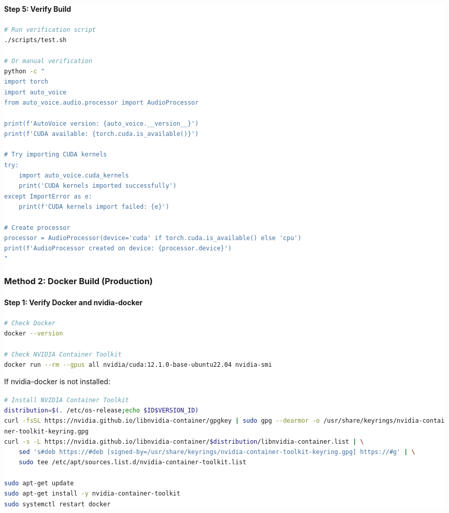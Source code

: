 #### Step 5: Verify Build
```bash
# Run verification script
./scripts/test.sh

# Or manual verification
python -c "
import torch
import auto_voice
from auto_voice.audio.processor import AudioProcessor

print(f'AutoVoice version: {auto_voice.__version__}')
print(f'CUDA available: {torch.cuda.is_available()}')

# Try importing CUDA kernels
try:
    import auto_voice.cuda_kernels
    print('CUDA kernels imported successfully')
except ImportError as e:
    print(f'CUDA kernels import failed: {e}')

# Create processor
processor = AudioProcessor(device='cuda' if torch.cuda.is_available() else 'cpu')
print(f'AudioProcessor created on device: {processor.device}')
"
```

### Method 2: Docker Build (Production)

#### Step 1: Verify Docker and nvidia-docker
```bash
# Check Docker
docker --version

# Check NVIDIA Container Toolkit
docker run --rm --gpus all nvidia/cuda:12.1.0-base-ubuntu22.04 nvidia-smi
```

If nvidia-docker is not installed:
```bash
# Install NVIDIA Container Toolkit
distribution=$(. /etc/os-release;echo $ID$VERSION_ID)
curl -fsSL https://nvidia.github.io/libnvidia-container/gpgkey | sudo gpg --dearmor -o /usr/share/keyrings/nvidia-container-toolkit-keyring.gpg
curl -s -L https://nvidia.github.io/libnvidia-container/$distribution/libnvidia-container.list | \
    sed 's#deb https://#deb [signed-by=/usr/share/keyrings/nvidia-container-toolkit-keyring.gpg] https://#g' | \
    sudo tee /etc/apt/sources.list.d/nvidia-container-toolkit.list

sudo apt-get update
sudo apt-get install -y nvidia-container-toolkit
sudo systemctl restart docker
```
